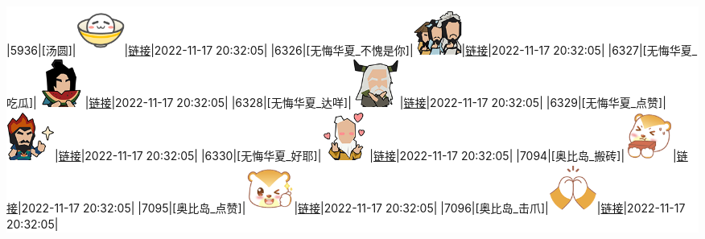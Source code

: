 |5936|[汤圆]|<img src="./pic/005936_%5B汤圆%5D.png" height="60" alt="汤圆"/>|[链接](https://i0.hdslb.com/bfs/emote/93609633a9d194cf336687eb19c01dca95bde719.png)|2022-11-17 20:32:05|
|6326|[无悔华夏_不愧是你]|<img src="./pic/006326_%5B无悔华夏_不愧是你%5D.png" height="60" alt="不愧是你"/>|[链接](https://i0.hdslb.com/bfs/emote/c58002c32ee78d45366e126f294cb3149dd64ac2.png)|2022-11-17 20:32:05|
|6327|[无悔华夏_吃瓜]|<img src="./pic/006327_%5B无悔华夏_吃瓜%5D.png" height="60" alt="吃瓜"/>|[链接](https://i0.hdslb.com/bfs/emote/273dcff577551bafff4f1eae18561f871e73a6ba.png)|2022-11-17 20:32:05|
|6328|[无悔华夏_达咩]|<img src="./pic/006328_%5B无悔华夏_达咩%5D.png" height="60" alt="达咩"/>|[链接](https://i0.hdslb.com/bfs/emote/cffab383f47bab7f6736ba9c8d6ac098113410d9.png)|2022-11-17 20:32:05|
|6329|[无悔华夏_点赞]|<img src="./pic/006329_%5B无悔华夏_点赞%5D.png" height="60" alt="点赞"/>|[链接](https://i0.hdslb.com/bfs/emote/b0f2e8db405ec667c3e6aaabd7c15155b6ea8710.png)|2022-11-17 20:32:05|
|6330|[无悔华夏_好耶]|<img src="./pic/006330_%5B无悔华夏_好耶%5D.png" height="60" alt="好耶"/>|[链接](https://i0.hdslb.com/bfs/emote/324cd79784aeb37dbf2f47f68bbe8ed5d01f975e.png)|2022-11-17 20:32:05|
|7094|[奥比岛_搬砖]|<img src="./pic/007094_%5B奥比岛_搬砖%5D.png" height="60" alt="搬砖"/>|[链接](https://i0.hdslb.com/bfs/emote/1fab697214918d91087373a999cc7ef8040ddf85.png)|2022-11-17 20:32:05|
|7095|[奥比岛_点赞]|<img src="./pic/007095_%5B奥比岛_点赞%5D.png" height="60" alt="点赞"/>|[链接](https://i0.hdslb.com/bfs/emote/fb0b476fe2ff30cd59385ea7d616627ac114161f.png)|2022-11-17 20:32:05|
|7096|[奥比岛_击爪]|<img src="./pic/007096_%5B奥比岛_击爪%5D.png" height="60" alt="击爪"/>|[链接](https://i0.hdslb.com/bfs/emote/35bba1bb8f164c5e844155548438248e6eaa8382.png)|2022-11-17 20:32:05|